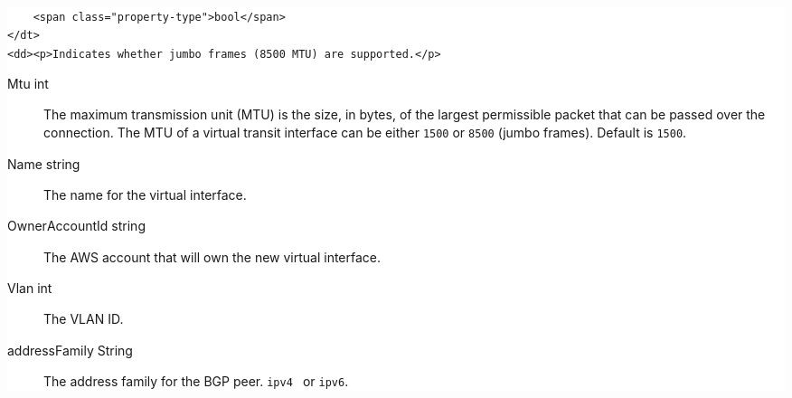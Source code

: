         <span class="property-type">bool</span>
    </dt>
    <dd><p>Indicates whether jumbo frames (8500 MTU) are supported.</p>
</dd><dt class="property-optional"
            title="Optional">
        <span id="state_mtu_go">
<a data-swiftype-name="resource-property" data-swiftype-type="text" href="#state_mtu_go" style="color: inherit; text-decoration: inherit;">Mtu</a>
</span>
        <span class="property-indicator"></span>
        <span class="property-type">int</span>
    </dt>
    <dd><p>The maximum transmission unit (MTU) is the size, in bytes, of the largest permissible packet that can be passed over the connection. The MTU of a virtual transit interface can be either <code>1500</code> or <code>8500</code> (jumbo frames). Default is <code>1500</code>.</p>
</dd><dt class="property-optional"
            title="Optional">
        <span id="state_name_go">
<a data-swiftype-name="resource-property" data-swiftype-type="text" href="#state_name_go" style="color: inherit; text-decoration: inherit;">Name</a>
</span>
        <span class="property-indicator"></span>
        <span class="property-type">string</span>
    </dt>
    <dd><p>The name for the virtual interface.</p>
</dd><dt class="property-optional"
            title="Optional">
        <span id="state_owneraccountid_go">
<a data-swiftype-name="resource-property" data-swiftype-type="text" href="#state_owneraccountid_go" style="color: inherit; text-decoration: inherit;">Owner<wbr>Account<wbr>Id</a>
</span>
        <span class="property-indicator"></span>
        <span class="property-type">string</span>
    </dt>
    <dd><p>The AWS account that will own the new virtual interface.</p>
</dd><dt class="property-optional"
            title="Optional">
        <span id="state_vlan_go">
<a data-swiftype-name="resource-property" data-swiftype-type="text" href="#state_vlan_go" style="color: inherit; text-decoration: inherit;">Vlan</a>
</span>
        <span class="property-indicator"></span>
        <span class="property-type">int</span>
    </dt>
    <dd><p>The VLAN ID.</p>
</dd></dl>
</pulumi-choosable>
</div>

<div>
<pulumi-choosable type="language" values="java">
<dl class="resources-properties"><dt class="property-optional"
            title="Optional">
        <span id="state_addressfamily_java">
<a data-swiftype-name="resource-property" data-swiftype-type="text" href="#state_addressfamily_java" style="color: inherit; text-decoration: inherit;">address<wbr>Family</a>
</span>
        <span class="property-indicator"></span>
        <span class="property-type">String</span>
    </dt>
    <dd><p>The address family for the BGP peer. <code>ipv4 </code> or <code>ipv6</code>.</p>
</dd><dt class="property-optional"
            title="Optional">
        <span id="state_amazonaddress_java">